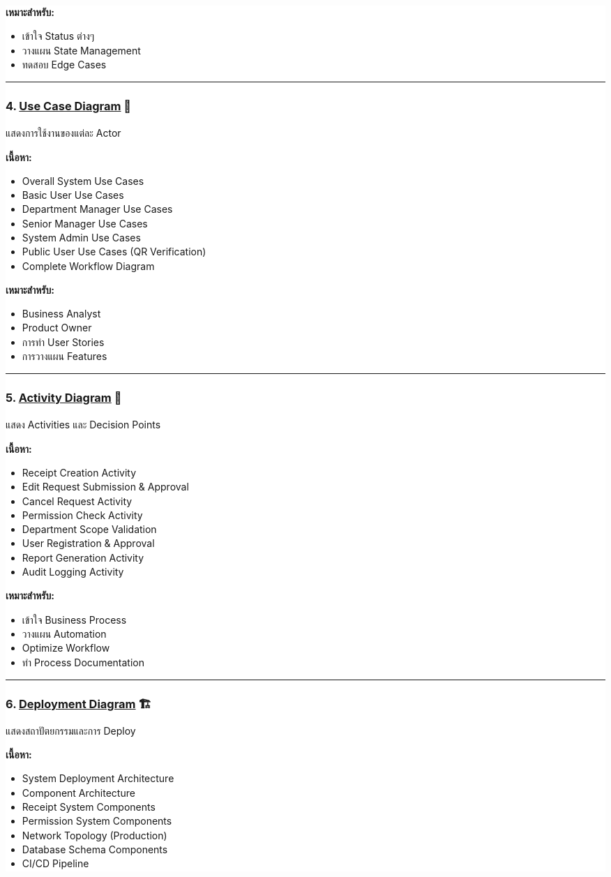 **เหมาะสำหรับ:**
- เข้าใจ Status ต่างๆ
- วางแผน State Management
- ทดสอบ Edge Cases

---

### 4. [**Use Case Diagram**](./UML_USE_CASE_DIAGRAM.md) 👥
แสดงการใช้งานของแต่ละ Actor

**เนื้อหา:**
- Overall System Use Cases
- Basic User Use Cases
- Department Manager Use Cases
- Senior Manager Use Cases
- System Admin Use Cases
- Public User Use Cases (QR Verification)
- Complete Workflow Diagram

**เหมาะสำหรับ:**
- Business Analyst
- Product Owner
- การทำ User Stories
- การวางแผน Features

---

### 5. [**Activity Diagram**](./UML_ACTIVITY_DIAGRAM.md) 🎯
แสดง Activities และ Decision Points

**เนื้อหา:**
- Receipt Creation Activity
- Edit Request Submission & Approval
- Cancel Request Activity
- Permission Check Activity
- Department Scope Validation
- User Registration & Approval
- Report Generation Activity
- Audit Logging Activity

**เหมาะสำหรับ:**
- เข้าใจ Business Process
- วางแผน Automation
- Optimize Workflow
- ทำ Process Documentation

---

### 6. [**Deployment Diagram**](./UML_DEPLOYMENT_DIAGRAM.md) 🏗️
แสดงสถาปัตยกรรมและการ Deploy

**เนื้อหา:**
- System Deployment Architecture
- Component Architecture
- Receipt System Components
- Permission System Components
- Network Topology (Production)
- Database Schema Components
- CI/CD Pipeline
